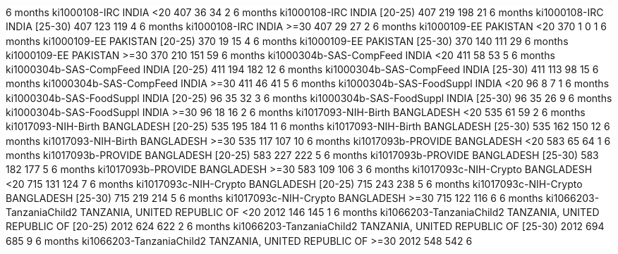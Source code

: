 6 months    ki1000108-IRC              INDIA                          <20          407     36     34      2
6 months    ki1000108-IRC              INDIA                          [20-25)      407    219    198     21
6 months    ki1000108-IRC              INDIA                          [25-30)      407    123    119      4
6 months    ki1000108-IRC              INDIA                          >=30         407     29     27      2
6 months    ki1000109-EE               PAKISTAN                       <20          370      1      0      1
6 months    ki1000109-EE               PAKISTAN                       [20-25)      370     19     15      4
6 months    ki1000109-EE               PAKISTAN                       [25-30)      370    140    111     29
6 months    ki1000109-EE               PAKISTAN                       >=30         370    210    151     59
6 months    ki1000304b-SAS-CompFeed    INDIA                          <20          411     58     53      5
6 months    ki1000304b-SAS-CompFeed    INDIA                          [20-25)      411    194    182     12
6 months    ki1000304b-SAS-CompFeed    INDIA                          [25-30)      411    113     98     15
6 months    ki1000304b-SAS-CompFeed    INDIA                          >=30         411     46     41      5
6 months    ki1000304b-SAS-FoodSuppl   INDIA                          <20           96      8      7      1
6 months    ki1000304b-SAS-FoodSuppl   INDIA                          [20-25)       96     35     32      3
6 months    ki1000304b-SAS-FoodSuppl   INDIA                          [25-30)       96     35     26      9
6 months    ki1000304b-SAS-FoodSuppl   INDIA                          >=30          96     18     16      2
6 months    ki1017093-NIH-Birth        BANGLADESH                     <20          535     61     59      2
6 months    ki1017093-NIH-Birth        BANGLADESH                     [20-25)      535    195    184     11
6 months    ki1017093-NIH-Birth        BANGLADESH                     [25-30)      535    162    150     12
6 months    ki1017093-NIH-Birth        BANGLADESH                     >=30         535    117    107     10
6 months    ki1017093b-PROVIDE         BANGLADESH                     <20          583     65     64      1
6 months    ki1017093b-PROVIDE         BANGLADESH                     [20-25)      583    227    222      5
6 months    ki1017093b-PROVIDE         BANGLADESH                     [25-30)      583    182    177      5
6 months    ki1017093b-PROVIDE         BANGLADESH                     >=30         583    109    106      3
6 months    ki1017093c-NIH-Crypto      BANGLADESH                     <20          715    131    124      7
6 months    ki1017093c-NIH-Crypto      BANGLADESH                     [20-25)      715    243    238      5
6 months    ki1017093c-NIH-Crypto      BANGLADESH                     [25-30)      715    219    214      5
6 months    ki1017093c-NIH-Crypto      BANGLADESH                     >=30         715    122    116      6
6 months    ki1066203-TanzaniaChild2   TANZANIA, UNITED REPUBLIC OF   <20         2012    146    145      1
6 months    ki1066203-TanzaniaChild2   TANZANIA, UNITED REPUBLIC OF   [20-25)     2012    624    622      2
6 months    ki1066203-TanzaniaChild2   TANZANIA, UNITED REPUBLIC OF   [25-30)     2012    694    685      9
6 months    ki1066203-TanzaniaChild2   TANZANIA, UNITED REPUBLIC OF   >=30        2012    548    542      6